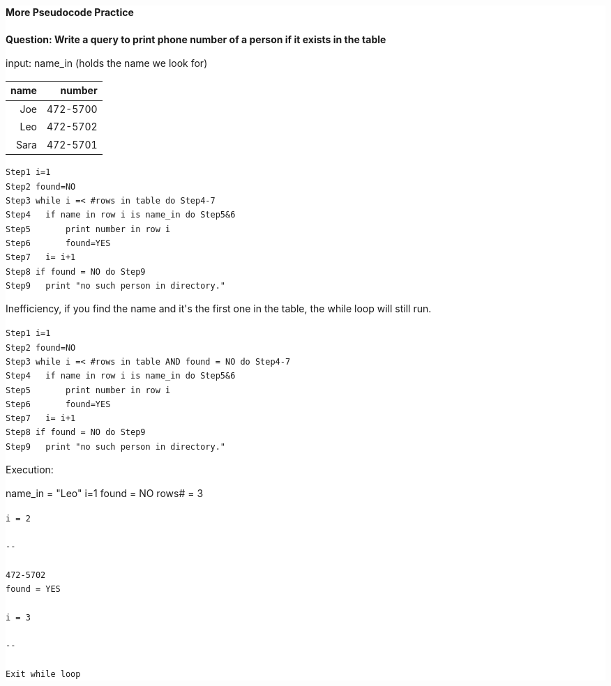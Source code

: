 
#### More Pseudocode Practice

**Question:  Write a query to print phone number of a person if it exists in the table** 

input: name_in (holds the name we look for)

| name  |    number|
| -----:|---------:|
| Joe   |  472-5700|
| Leo   |  472-5702|
| Sara  |  472-5701|

```
Step1 i=1
Step2 found=NO
Step3 while i =< #rows in table do Step4-7
Step4 	if name in row i is name_in do Step5&6
Step5 		print number in row i
Step6 		found=YES
Step7 	i= i+1
Step8 if found = NO do Step9
Step9 	print "no such person in directory."
```

Inefficiency, if you find the name and it's the first one in the table, the while loop will still run. 

```
Step1 i=1
Step2 found=NO
Step3 while i =< #rows in table AND found = NO do Step4-7
Step4 	if name in row i is name_in do Step5&6
Step5 		print number in row i
Step6 		found=YES
Step7 	i= i+1
Step8 if found = NO do Step9
Step9 	print "no such person in directory."
```

Execution: 

name_in = "Leo"
i=1
found = NO
rows# = 3

```
i = 2

--

472-5702
found = YES

i = 3

--

Exit while loop

```
